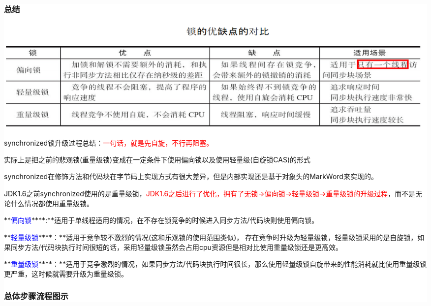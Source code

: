 
### **总结**
![1732497502545-80326843-3db7-4292-bf63-5dafd0d1ef72.png](./img/qn71_nL2Z2iDHZTm/1732497502545-80326843-3db7-4292-bf63-5dafd0d1ef72-486606.png)

synchronized锁升级过程总结：<font style="color:#ff0000;">一句话，就是先自旋，不行再阻塞。</font>

实际上是把之前的悲观锁(重量级锁)变成在一定条件下使用偏向锁以及使用轻量级(自旋锁CAS)的形式



synchronized在修饰方法和代码块在字节码上实现方式有很大差异，但是内部实现还是基于对象头的MarkWord来实现的。

JDK1.6之前synchronized使用的是重量级锁，<font style="color:#ff0000;">JDK1.6之后进行了优化，拥有了无锁->偏向锁->轻量级锁->重量级锁的升级过程</font>，而不是无论什么情况都使用重量级锁。



**<font style="color:#0000ff;">偏向锁</font>****:**适用于单线程适用的情况，在不存在锁竞争的时候进入同步方法/代码块则使用偏向锁。

**<font style="color:#0000ff;">轻量级锁</font>****：**适用于竞争较不激烈的情况(这和乐观锁的使用范围类似)， 存在竞争时升级为轻量级锁，轻量级锁采用的是自旋锁，如果同步方法/代码块执行时间很短的话，采用轻量级锁虽然会占用cpu资源但是相对比使用重量级锁还是更高效。

**<font style="color:#0000ff;">重量级锁</font>****：**适用于竞争激烈的情况，如果同步方法/代码块执行时间很长，那么使用轻量级锁自旋带来的性能消耗就比使用重量级锁更严重，这时候就需要升级为重量级锁。

### **总体步骤流程图示**